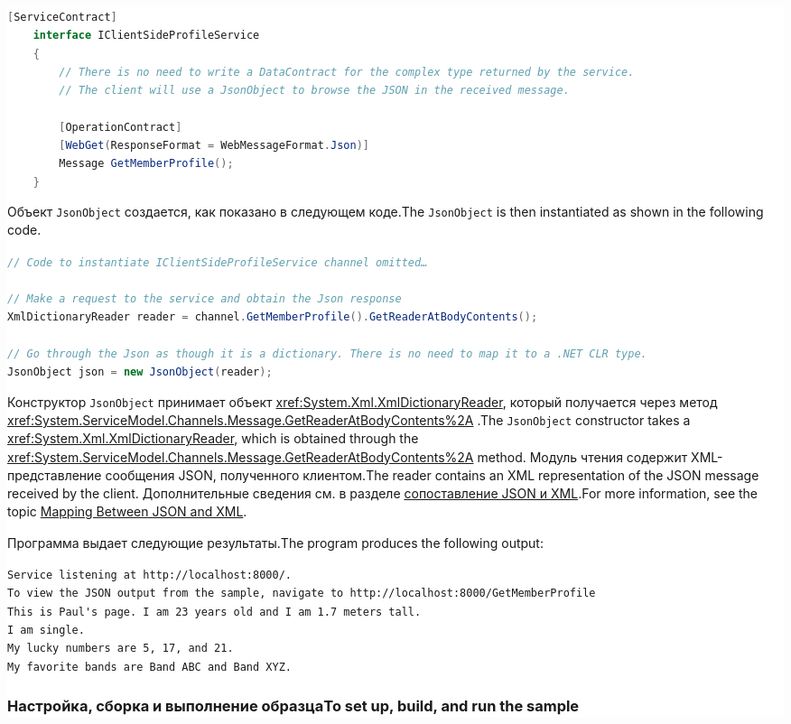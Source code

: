 ```csharp  
[ServiceContract]  
    interface IClientSideProfileService  
    {  
        // There is no need to write a DataContract for the complex type returned by the service.  
        // The client will use a JsonObject to browse the JSON in the received message.  
  
        [OperationContract]  
        [WebGet(ResponseFormat = WebMessageFormat.Json)]  
        Message GetMemberProfile();  
    }  
```  
  
 <span data-ttu-id="473ce-124">Объект `JsonObject` создается, как показано в следующем коде.</span><span class="sxs-lookup"><span data-stu-id="473ce-124">The `JsonObject` is then instantiated as shown in the following code.</span></span>  
  
```csharp  
// Code to instantiate IClientSideProfileService channel omitted…  
  
// Make a request to the service and obtain the Json response  
XmlDictionaryReader reader = channel.GetMemberProfile().GetReaderAtBodyContents();  
  
// Go through the Json as though it is a dictionary. There is no need to map it to a .NET CLR type.  
JsonObject json = new JsonObject(reader);  
```  
  
 <span data-ttu-id="473ce-125">Конструктор `JsonObject` принимает объект <xref:System.Xml.XmlDictionaryReader>, который получается через метод <xref:System.ServiceModel.Channels.Message.GetReaderAtBodyContents%2A> .</span><span class="sxs-lookup"><span data-stu-id="473ce-125">The `JsonObject` constructor takes a <xref:System.Xml.XmlDictionaryReader>, which is obtained through the <xref:System.ServiceModel.Channels.Message.GetReaderAtBodyContents%2A> method.</span></span> <span data-ttu-id="473ce-126">Модуль чтения содержит XML-представление сообщения JSON, полученного клиентом.</span><span class="sxs-lookup"><span data-stu-id="473ce-126">The reader contains an XML representation of the JSON message received by the client.</span></span> <span data-ttu-id="473ce-127">Дополнительные сведения см. в разделе [сопоставление JSON и XML](../feature-details/mapping-between-json-and-xml.md).</span><span class="sxs-lookup"><span data-stu-id="473ce-127">For more information, see the topic [Mapping Between JSON and XML](../feature-details/mapping-between-json-and-xml.md).</span></span>  
  
 <span data-ttu-id="473ce-128">Программа выдает следующие результаты.</span><span class="sxs-lookup"><span data-stu-id="473ce-128">The program produces the following output:</span></span>  
  
```console  
Service listening at http://localhost:8000/.  
To view the JSON output from the sample, navigate to http://localhost:8000/GetMemberProfile  
This is Paul's page. I am 23 years old and I am 1.7 meters tall.  
I am single.  
My lucky numbers are 5, 17, and 21.  
My favorite bands are Band ABC and Band XYZ.  
```  
  
### <a name="to-set-up-build-and-run-the-sample"></a><span data-ttu-id="473ce-129">Настройка, сборка и выполнение образца</span><span class="sxs-lookup"><span data-stu-id="473ce-129">To set up, build, and run the sample</span></span>  
  